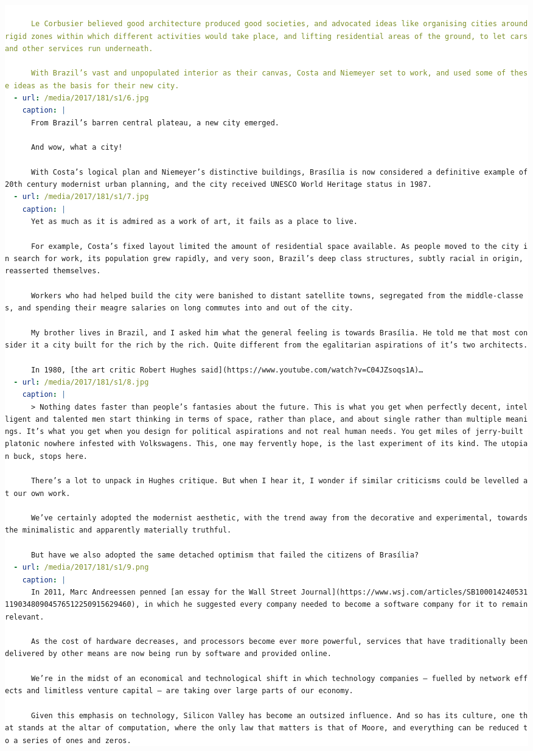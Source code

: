 ```yaml

      Le Corbusier believed good architecture produced good societies, and advocated ideas like organising cities around rigid zones within which different activities would take place, and lifting residential areas of the ground, to let cars and other services run underneath.

      With Brazil’s vast and unpopulated interior as their canvas, Costa and Niemeyer set to work, and used some of these ideas as the basis for their new city.
  - url: /media/2017/181/s1/6.jpg
    caption: |
      From Brazil’s barren central plateau, a new city emerged.

      And wow, what a city!

      With Costa’s logical plan and Niemeyer’s distinctive buildings, Brasília is now considered a definitive example of 20th century modernist urban planning, and the city received UNESCO World Heritage status in 1987.
  - url: /media/2017/181/s1/7.jpg
    caption: |
      Yet as much as it is admired as a work of art, it fails as a place to live.

      For example, Costa’s fixed layout limited the amount of residential space available. As people moved to the city in search for work, its population grew rapidly, and very soon, Brazil’s deep class structures, subtly racial in origin, reasserted themselves.

      Workers who had helped build the city were banished to distant satellite towns, segregated from the middle-classes, and spending their meagre salaries on long commutes into and out of the city.

      My brother lives in Brazil, and I asked him what the general feeling is towards Brasília. He told me that most consider it a city built for the rich by the rich. Quite different from the egalitarian aspirations of it’s two architects.

      In 1980, [the art critic Robert Hughes said](https://www.youtube.com/watch?v=C04JZsoqs1A)…
  - url: /media/2017/181/s1/8.jpg
    caption: |
      > Nothing dates faster than people’s fantasies about the future. This is what you get when perfectly decent, intelligent and talented men start thinking in terms of space, rather than place, and about single rather than multiple meanings. It’s what you get when you design for political aspirations and not real human needs. You get miles of jerry-built platonic nowhere infested with Volkswagens. This, one may fervently hope, is the last experiment of its kind. The utopian buck, stops here.

      There’s a lot to unpack in Hughes critique. But when I hear it, I wonder if similar criticisms could be levelled at our own work.

      We’ve certainly adopted the modernist aesthetic, with the trend away from the decorative and experimental, towards the minimalistic and apparently materially truthful.

      But have we also adopted the same detached optimism that failed the citizens of Brasília?
  - url: /media/2017/181/s1/9.png
    caption: |
      In 2011, Marc Andreessen penned [an essay for the Wall Street Journal](https://www.wsj.com/articles/SB10001424053111903480904576512250915629460), in which he suggested every company needed to become a software company for it to remain relevant.

      As the cost of hardware decreases, and processors become ever more powerful, services that have traditionally been delivered by other means are now being run by software and provided online.

      We’re in the midst of an economical and technological shift in which technology companies – fuelled by network effects and limitless venture capital – are taking over large parts of our economy.

      Given this emphasis on technology, Silicon Valley has become an outsized influence. And so has its culture, one that stands at the altar of computation, where the only law that matters is that of Moore, and everything can be reduced to a series of ones and zeros.
```